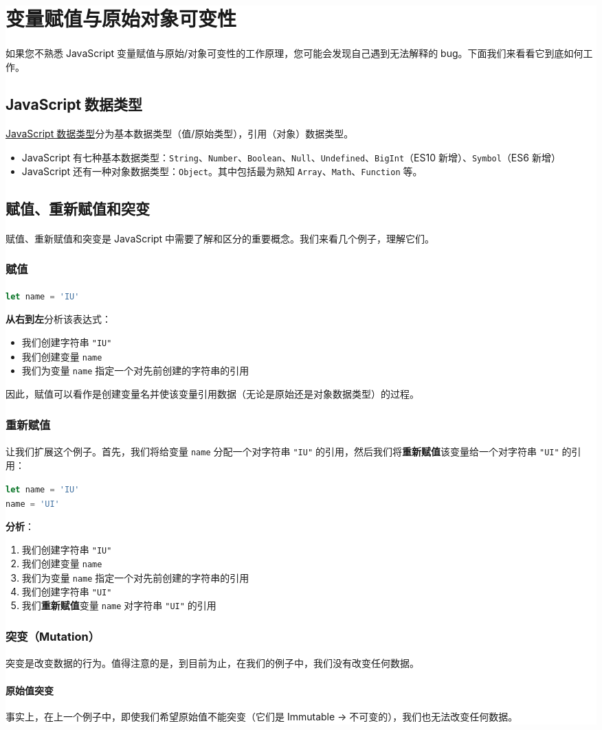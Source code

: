 # 变量赋值与原始对象可变性

如果您不熟悉 JavaScript 变量赋值与原始/对象可变性的工作原理，您可能会发现自己遇到无法解释的 bug。下面我们来看看它到底如何工作。

## JavaScript 数据类型

[JavaScript 数据类型](https://developer.mozilla.org/en-US/docs/Web/JavaScript/Data_structures)分为基本数据类型（值/原始类型），引用（对象）数据类型。

- JavaScript 有七种基本数据类型：`String`、`Number`、`Boolean`、`Null`、`Undefined`、`BigInt`（ES10 新增）、`Symbol`（ES6 新增）
- JavaScript 还有一种对象数据类型：`Object`。其中包括最为熟知 `Array`、`Math`、`Function` 等。

## 赋值、重新赋值和突变

赋值、重新赋值和突变是 JavaScript 中需要了解和区分的重要概念。我们来看几个例子，理解它们。

### 赋值

```js
let name = 'IU'
```

**从右到左**分析该表达式：

- 我们创建字符串 `"IU"`
- 我们创建变量 `name`
- 我们为变量 `name` 指定一个对先前创建的字符串的引用

因此，赋值可以看作是创建变量名并使该变量引用数据（无论是原始还是对象数据类型）的过程。

### 重新赋值

让我们扩展这个例子。首先，我们将给变量 `name` 分配一个对字符串 `"IU"` 的引用，然后我们将**重新赋值**该变量给一个对字符串 `"UI"` 的引用：

```js
let name = 'IU'
name = 'UI'
```

**分析**：

1. 我们创建字符串 `"IU"`
2. 我们创建变量 `name`
3. 我们为变量 `name` 指定一个对先前创建的字符串的引用
4. 我们创建字符串 `"UI"`
5. 我们**重新赋值**变量 `name` 对字符串 `"UI"` 的引用

### 突变（Mutation）

突变是改变数据的行为。值得注意的是，到目前为止，在我们的例子中，我们没有改变任何数据。

#### 原始值突变

事实上，在上一个例子中，即使我们希望原始值不能突变（它们是 Immutable -> 不可变的），我们也无法改变任何数据。
